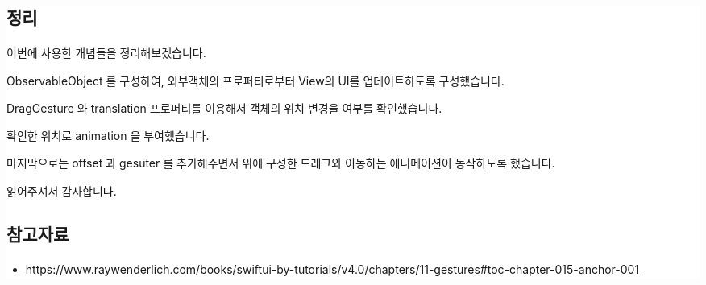 


## 정리
이번에 사용한 개념들을 정리해보겠습니다.

ObservableObject 를 구성하여, 외부객체의 프로퍼티로부터 View의 UI를 업데이트하도록 구성했습니다.

DragGesture 와 translation 프로퍼티를 이용해서 객체의 위치 변경을 여부를 확인했습니다.

확인한 위치로 animation 을 부여했습니다. 

마지막으로는 offset 과 gesuter 를 추가해주면서 위에 구성한 드래그와 이동하는 애니메이션이 동작하도록 했습니다.

읽어주셔서 감사합니다.
## 참고자료
- https://www.raywenderlich.com/books/swiftui-by-tutorials/v4.0/chapters/11-gestures#toc-chapter-015-anchor-001
